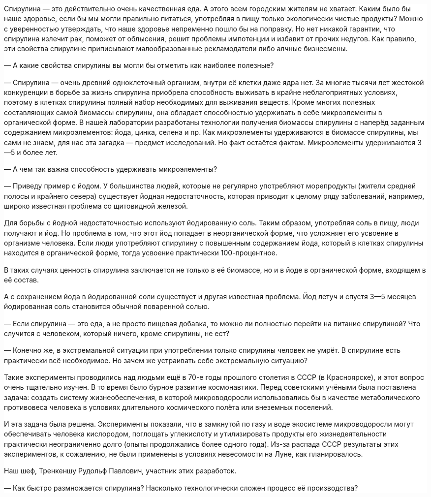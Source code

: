 Спирулина — это действительно очень качественная еда. А этого всем городским жителям не хватает. Каким было бы наше здоровье, если бы мы могли правильно питаться, употребляя в пищу только экологически чистые продукты? Можно с уверенностью утверждать, что наше здоровье непременно пошло бы на поправку. Но нет никакой гарантии, что спирулина излечит рак, поможет от облысения, решит проблемы импотенции и избавит от прочих недугов. Как правило, эти свойства спирулине приписывают малообразованные рекламодатели либо алчные бизнесмены.

— А какие свойства спирулины вы могли бы отметить как наиболее полезные?

— Спирулина — очень древний одноклеточный организм, внутри её клетки даже ядра нет. За многие тысячи лет жестокой конкуренции в борьбе за жизнь спирулина приобрела способность выживать в крайне неблагоприятных условиях, поэтому в клетках спирулины полный набор необходимых для выживания веществ. Кроме многих полезных составляющих самой биомассы спирулины, она обладает способностью удерживать в себе микроэлементы в органической форме. В нашей лаборатории разработаны технологии получения биомассы спирулины с наперёд заданным содержанием микроэлементов: йода, цинка, селена и пр. Как микроэлементы удерживаются в биомассе спирулины, мы сами не знаем, для нас эта загадка — предмет исследований. Но факт остаётся фактом. Микроэлементы удерживаются 3—5 и более лет.

— А чем так важна способность удерживать микроэлементы?

— Приведу пример с йодом. У большинства людей, которые не регулярно употребляют морепродукты (жители средней полосы и крайнего севера) существует йодная недостаточность, которая приводит к целому ряду заболеваний, например, широко известная проблема со щитовидной железой.

Для борьбы с йодной недостаточностью используют йодированную соль. Таким образом, употребляя соль в пищу, люди получают и йод. Но проблема в том, что этот йод попадает в неорганической форме, что усложняет его усвоение в организме человека. Если люди употребляют спирулину с повышенным содержанием йода, который в клетках спирулины находится в органической форме, тогда усвоение практически 100-процентное.

В таких случаях ценность спирулина заключается не только в её биомассе, но и в йоде в органической форме, входящем в её состав.

А с сохранением йода в йодированной соли существует и другая известная проблема. Йод летуч и спустя 3—5 месяцев йодированная соль становится обычной поваренной солью.

— Если спирулина — это еда, а не просто пищевая добавка, то можно ли полностью перейти на питание спирулиной? Что случится с человеком, который ничего, кроме спирулины, не ест?

— Конечно же, в экстремальной ситуации при употреблении только спирулины человек не умрёт. В спирулине есть практически всё необходимое. Но зачем же устраивать себе экстремальную ситуацию?

Такие эксперименты проводились над людьми ещё в 70-е годы прошлого столетия в СССР (в Красноярске), и этот вопрос очень тщательно изучен. В то время было бурное развитие космонавтики. Перед советскими учёными была поставлена задача: создать систему жизнеобеспечения, в которой микроводоросли использовались бы в качестве метаболического противовеса человека в условиях длительного космического полёта или внеземных поселений.

И эта задача была решена. Эксперименты показали, что в замкнутой по газу и воде экосистеме микроводоросли могут обеспечивать человека кислородом, поглощать углекислоту и утилизировать продукты его жизнедеятельности практически неограниченно долго (опыты продолжались более одного года). Из-за распада СССР результаты этих экспериментов, к сожалению, не были применены в условиях невесомости на Луне, как планировалось.

Наш шеф, Тренкеншу Рудольф Павлович, участник этих разработок.

— Как быстро размножается спирулина? Насколько технологически сложен процесс её производства?
